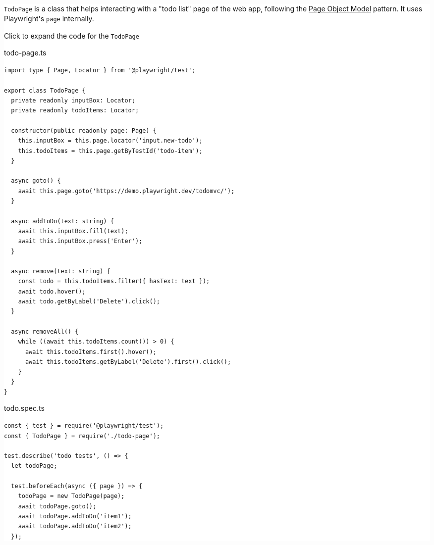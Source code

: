 `TodoPage` is a class that helps interacting with a "todo list" page of the web app, following the [Page Object Model](/docs/pom) pattern. It uses Playwright's `page` internally.

Click to expand the code for the `TodoPage`

todo-page.ts
    
    
    import type { Page, Locator } from '@playwright/test';  
      
    export class TodoPage {  
      private readonly inputBox: Locator;  
      private readonly todoItems: Locator;  
      
      constructor(public readonly page: Page) {  
        this.inputBox = this.page.locator('input.new-todo');  
        this.todoItems = this.page.getByTestId('todo-item');  
      }  
      
      async goto() {  
        await this.page.goto('https://demo.playwright.dev/todomvc/');  
      }  
      
      async addToDo(text: string) {  
        await this.inputBox.fill(text);  
        await this.inputBox.press('Enter');  
      }  
      
      async remove(text: string) {  
        const todo = this.todoItems.filter({ hasText: text });  
        await todo.hover();  
        await todo.getByLabel('Delete').click();  
      }  
      
      async removeAll() {  
        while ((await this.todoItems.count()) > 0) {  
          await this.todoItems.first().hover();  
          await this.todoItems.getByLabel('Delete').first().click();  
        }  
      }  
    }  
    

todo.spec.ts
    
    
    const { test } = require('@playwright/test');  
    const { TodoPage } = require('./todo-page');  
      
    test.describe('todo tests', () => {  
      let todoPage;  
      
      test.beforeEach(async ({ page }) => {  
        todoPage = new TodoPage(page);  
        await todoPage.goto();  
        await todoPage.addToDo('item1');  
        await todoPage.addToDo('item2');  
      });  
      